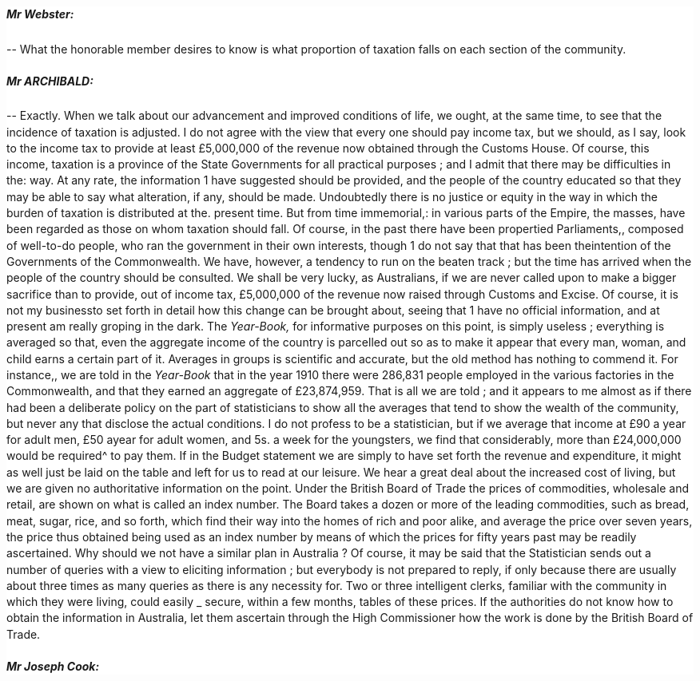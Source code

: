 ##### Mr Webster:

--  What the honorable member desires to know is what proportion of taxation falls on each section of the community. 

##### Mr ARCHIBALD:

-- Exactly. When we talk about our advancement and improved conditions of life, we ought, at the same time, to see that the incidence of taxation is adjusted. I do not agree with the view that every one should pay income tax, but we should, as I say, look to the income tax to provide at least £5,000,000 of the revenue now obtained through the Customs House. Of course, this income, taxation is a province of the State Governments for all practical purposes ; and I admit that there may be difficulties in the: way. At any rate, the information  1  have suggested should be provided, and the people of the country educated so that they may be able to say what alteration, if any, should be made. Undoubtedly there is no justice or equity in the way in which the burden of taxation is distributed at the. present time. But from time immemorial,: in various parts of the Empire, the masses, have been regarded as those on whom taxation should fall. Of course, in the past there have been propertied Parliaments,, composed of well-to-do people, who ran the government in their own interests, though  1  do not say that that has been theintention of the Governments of the Commonwealth. We have, however, a tendency to run on the beaten track ; but the time has arrived when the people of the country should be consulted. We shall be very lucky, as Australians, if we are never called upon to make a bigger sacrifice than to provide, out of income tax, £5,000,000 of the revenue now raised through Customs and Excise. Of course, it is not my businessto set forth in detail how this change can be brought about, seeing that  1  have no official information, and at present am really groping in the dark. The  *Year-Book,*  for informative purposes on this point, is simply useless ; everything is averaged so that, even the aggregate income of the country is parcelled out so as to make it appear that every man, woman, and child earns a certain part of it. Averages in groups is scientific and accurate, but the old method has nothing to commend it. For instance,, we are told in the  *Year-Book*  that in the year 1910 there were 286,831 people employed in the various factories in the Commonwealth, and that they earned an aggregate of £23,874,959. That is all we are told ; and it appears to me almost as if there had been a deliberate policy on the part of statisticians to show all the averages that tend to show the wealth of the community, but never any that disclose the actual conditions. I do not profess to be a statistician, but if we average that income at £90 a year for adult men, £50 ayear for adult women, and 5s. a week for the youngsters, we find that considerably, more than £24,000,000 would be required^ to pay them. If in the Budget statement we are simply to have set forth the revenue and expenditure, it might as well just be laid on the table and left for us to read at our leisure. We hear a great deal about the increased cost of living, but we are given no authoritative information on the point. Under the British Board of Trade the prices of commodities, wholesale and retail, are shown on what is called an index number. The Board takes a dozen or more of the leading commodities, such as bread, meat, sugar, rice, and so forth, which find their way into the homes of rich and poor alike, and average the price over seven years, the price thus obtained being used as an index number by means of which the prices for fifty years past may be readily ascertained. Why should we not have a similar plan in Australia ? Of course, it may be said that the Statistician sends out a number of queries with a view to eliciting information ; but everybody is not prepared to reply, if only because there are usually about three times as many queries as there is any necessity for. Two or three intelligent clerks, familiar with the community in which they were living, could easily _ secure, within a few months, tables of these prices. If the authorities do not know how to obtain the information in Australia, let them ascertain through the High Commissioner how the work is done by the British Board of Trade. 

##### Mr Joseph Cook:

